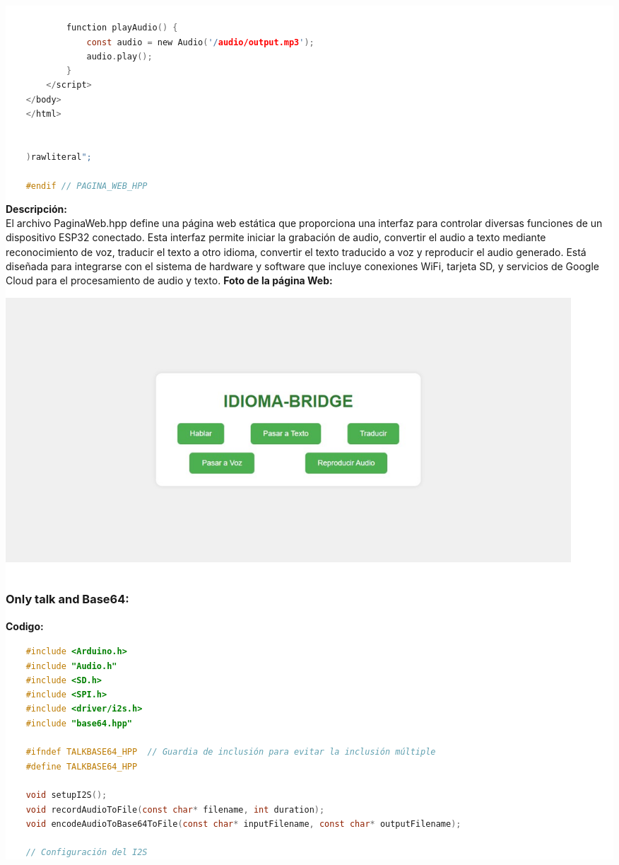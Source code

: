 ```h

            function playAudio() {
                const audio = new Audio('/audio/output.mp3');
                audio.play();
            }
        </script>
    </body>
    </html>


    )rawliteral";

    #endif // PAGINA_WEB_HPP
```
**Descripción:**<br>
El archivo PaginaWeb.hpp define una página web estática que proporciona una interfaz para controlar diversas funciones de un dispositivo ESP32 conectado. Esta interfaz permite iniciar la grabación de audio, convertir el audio a texto mediante reconocimiento de voz, traducir el texto a otro idioma, convertir el texto traducido a voz y reproducir el audio generado. Está diseñada para integrarse con el sistema de hardware y software que incluye conexiones WiFi, tarjeta SD, y servicios de Google Cloud para el procesamiento de audio y texto.
**Foto de la página Web:**
<img src="PaginaWeb.jpg" width="800" height="400"> <br>

### Only talk and Base64:
**Codigo:**
```h
    #include <Arduino.h>
    #include "Audio.h"
    #include <SD.h>
    #include <SPI.h>
    #include <driver/i2s.h>
    #include "base64.hpp"

    #ifndef TALKBASE64_HPP  // Guardia de inclusión para evitar la inclusión múltiple
    #define TALKBASE64_HPP

    void setupI2S();
    void recordAudioToFile(const char* filename, int duration);
    void encodeAudioToBase64ToFile(const char* inputFilename, const char* outputFilename);

    // Configuración del I2S
```